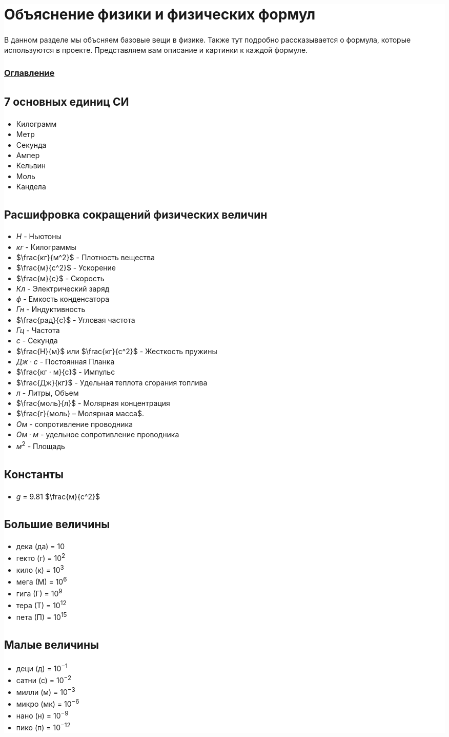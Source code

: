 # Объяснение физики и физических формул

В данном разделе мы объсняем базовые вещи в физике. Также тут подробно рассказывается о формула, которые используются в проекте. Представляем вам описание и картинки к каждой формуле.

### [Оглавление](index.md)

## 7 основных единиц СИ
- Килограмм
- Метр
- Секунда
- Ампер
- Кельвин
- Моль
- Кандела

## Расшифровка сокращений физических величин

- $Н$ - Ньютоны
- $кг$ - Килограммы
- $\frac{кг}{м^2}$ - Плотность вещества
- $\frac{м}{с^2}$ - Ускорение
- $\frac{м}{с}$ - Скорость
- $Кл$ - Электрический заряд
- $ф$ - Емкость конденсатора
- $Гн$ - Индуктивность
- $\frac{рад}{с}$ - Угловая частота
- $Гц$ - Частота
- $с$ - Секунда
- $\frac{Н}{м}$ или $\frac{кг}{с^2}$ - Жесткость пружины 
- $Дж·с$ - Постоянная Планка
- $\frac{кг · м}{с}$ - Импульс
- $\frac{Дж}{кг}$ - Удельная теплота сгорания топлива 
- $л$ - Литры, Объем
- $\frac{моль}{л}$ - Молярная концентрация
- $\frac{г}{моль} – Молярная масса$.
- $Ом$ - сопротивление проводника
- $Ом·м$ - удельное сопротивление проводника
- $м^2$ - Площадь

## Константы

- $g$ = $9.81$ $\frac{м}{с^2}$

## Большие величины
- дека (да) = $10$
- гекто (г) = $10^2$
- кило (к) = $10^3$
- мега (М) = $10^6$
- гига (Г) = $10^9$
- тера (Т) = $10^{12}$
- пета (П) = $10^{15}$
## Малые величины
- деци (д) = $10^{-1}$
- сатни (с) = $10^{-2}$
- милли (м) = $10^{-3}$
- микро (мк) = $10^{-6}$
- нано (н) = $10^{-9}$
- пико (п) = $10^{-12}$